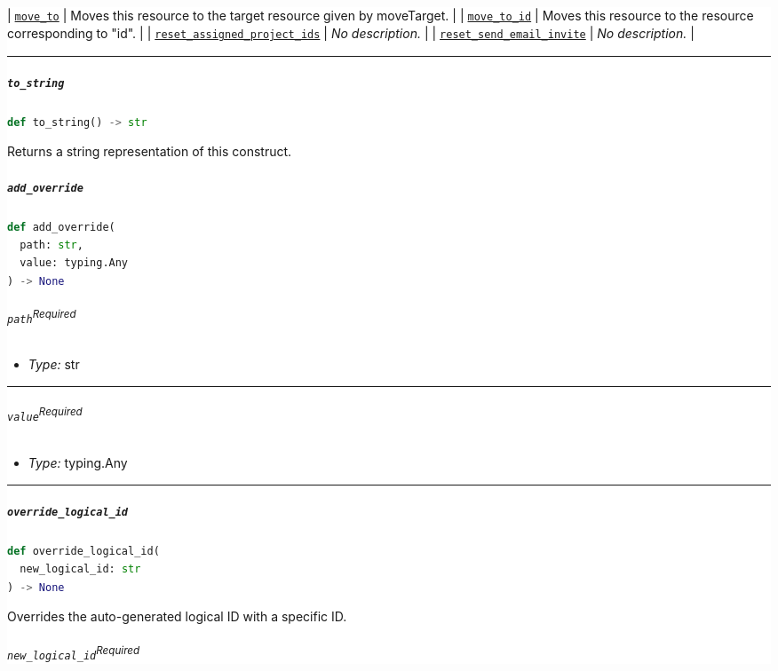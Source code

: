 | <code><a href="#rhizo-co-terraform-provider-wiz.user.User.moveTo">move_to</a></code> | Moves this resource to the target resource given by moveTarget. |
| <code><a href="#rhizo-co-terraform-provider-wiz.user.User.moveToId">move_to_id</a></code> | Moves this resource to the resource corresponding to "id". |
| <code><a href="#rhizo-co-terraform-provider-wiz.user.User.resetAssignedProjectIds">reset_assigned_project_ids</a></code> | *No description.* |
| <code><a href="#rhizo-co-terraform-provider-wiz.user.User.resetSendEmailInvite">reset_send_email_invite</a></code> | *No description.* |

---

##### `to_string` <a name="to_string" id="rhizo-co-terraform-provider-wiz.user.User.toString"></a>

```python
def to_string() -> str
```

Returns a string representation of this construct.

##### `add_override` <a name="add_override" id="rhizo-co-terraform-provider-wiz.user.User.addOverride"></a>

```python
def add_override(
  path: str,
  value: typing.Any
) -> None
```

###### `path`<sup>Required</sup> <a name="path" id="rhizo-co-terraform-provider-wiz.user.User.addOverride.parameter.path"></a>

- *Type:* str

---

###### `value`<sup>Required</sup> <a name="value" id="rhizo-co-terraform-provider-wiz.user.User.addOverride.parameter.value"></a>

- *Type:* typing.Any

---

##### `override_logical_id` <a name="override_logical_id" id="rhizo-co-terraform-provider-wiz.user.User.overrideLogicalId"></a>

```python
def override_logical_id(
  new_logical_id: str
) -> None
```

Overrides the auto-generated logical ID with a specific ID.

###### `new_logical_id`<sup>Required</sup> <a name="new_logical_id" id="rhizo-co-terraform-provider-wiz.user.User.overrideLogicalId.parameter.newLogicalId"></a>
